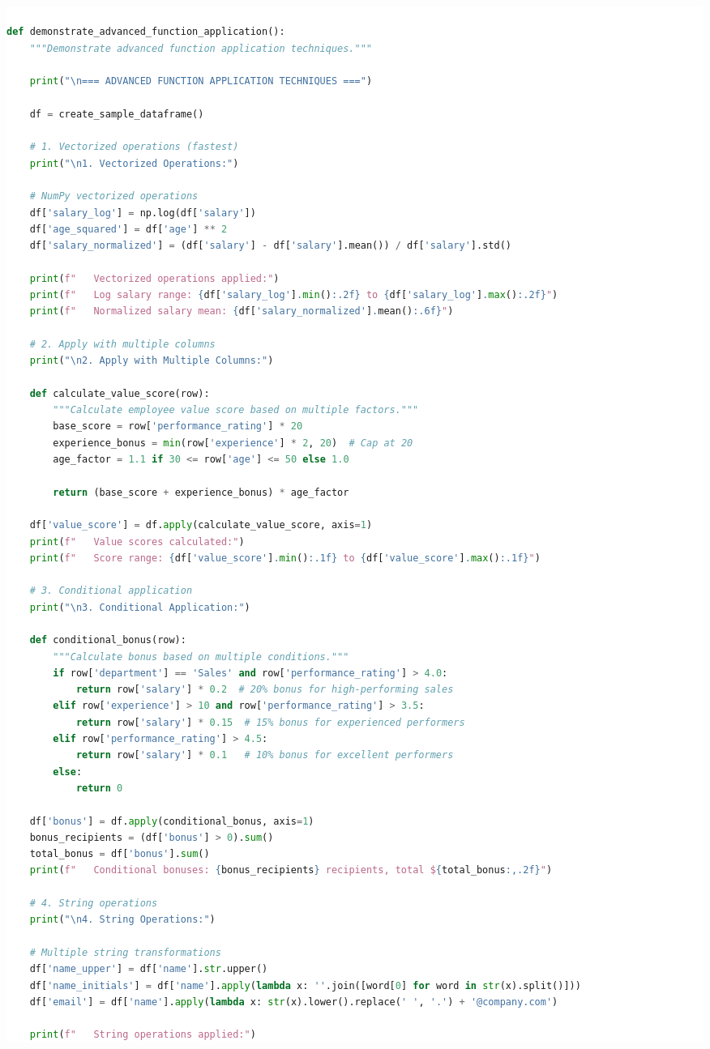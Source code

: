 ```python

def demonstrate_advanced_function_application():
    """Demonstrate advanced function application techniques."""
    
    print("\n=== ADVANCED FUNCTION APPLICATION TECHNIQUES ===")
    
    df = create_sample_dataframe()
    
    # 1. Vectorized operations (fastest)
    print("\n1. Vectorized Operations:")
    
    # NumPy vectorized operations
    df['salary_log'] = np.log(df['salary'])
    df['age_squared'] = df['age'] ** 2
    df['salary_normalized'] = (df['salary'] - df['salary'].mean()) / df['salary'].std()
    
    print(f"   Vectorized operations applied:")
    print(f"   Log salary range: {df['salary_log'].min():.2f} to {df['salary_log'].max():.2f}")
    print(f"   Normalized salary mean: {df['salary_normalized'].mean():.6f}")
    
    # 2. Apply with multiple columns
    print("\n2. Apply with Multiple Columns:")
    
    def calculate_value_score(row):
        """Calculate employee value score based on multiple factors."""
        base_score = row['performance_rating'] * 20
        experience_bonus = min(row['experience'] * 2, 20)  # Cap at 20
        age_factor = 1.1 if 30 <= row['age'] <= 50 else 1.0
        
        return (base_score + experience_bonus) * age_factor
    
    df['value_score'] = df.apply(calculate_value_score, axis=1)
    print(f"   Value scores calculated:")
    print(f"   Score range: {df['value_score'].min():.1f} to {df['value_score'].max():.1f}")
    
    # 3. Conditional application
    print("\n3. Conditional Application:")
    
    def conditional_bonus(row):
        """Calculate bonus based on multiple conditions."""
        if row['department'] == 'Sales' and row['performance_rating'] > 4.0:
            return row['salary'] * 0.2  # 20% bonus for high-performing sales
        elif row['experience'] > 10 and row['performance_rating'] > 3.5:
            return row['salary'] * 0.15  # 15% bonus for experienced performers
        elif row['performance_rating'] > 4.5:
            return row['salary'] * 0.1   # 10% bonus for excellent performers
        else:
            return 0
    
    df['bonus'] = df.apply(conditional_bonus, axis=1)
    bonus_recipients = (df['bonus'] > 0).sum()
    total_bonus = df['bonus'].sum()
    print(f"   Conditional bonuses: {bonus_recipients} recipients, total ${total_bonus:,.2f}")
    
    # 4. String operations
    print("\n4. String Operations:")
    
    # Multiple string transformations
    df['name_upper'] = df['name'].str.upper()
    df['name_initials'] = df['name'].apply(lambda x: ''.join([word[0] for word in str(x).split()]))
    df['email'] = df['name'].apply(lambda x: str(x).lower().replace(' ', '.') + '@company.com')
    
    print(f"   String operations applied:")
```